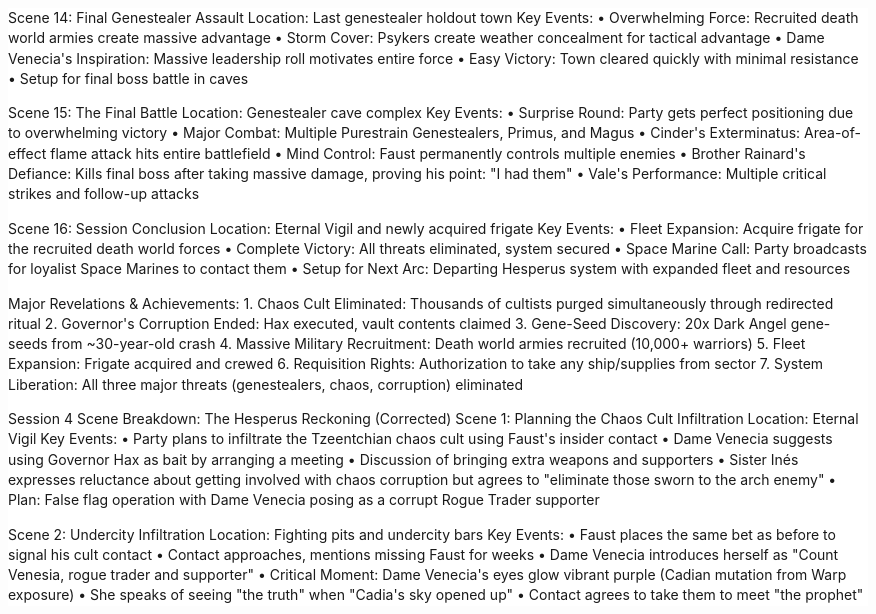 Scene 14: Final Genestealer Assault
Location: Last genestealer holdout town Key Events:
    • Overwhelming Force: Recruited death world armies create massive advantage
    • Storm Cover: Psykers create weather concealment for tactical advantage
    • Dame Venecia's Inspiration: Massive leadership roll motivates entire force
    • Easy Victory: Town cleared quickly with minimal resistance
    • Setup for final boss battle in caves

Scene 15: The Final Battle
Location: Genestealer cave complex Key Events:
    • Surprise Round: Party gets perfect positioning due to overwhelming victory
    • Major Combat: Multiple Purestrain Genestealers, Primus, and Magus
    • Cinder's Exterminatus: Area-of-effect flame attack hits entire battlefield
    • Mind Control: Faust permanently controls multiple enemies
    • Brother Rainard's Defiance: Kills final boss after taking massive damage, proving his point: "I had them"
    • Vale's Performance: Multiple critical strikes and follow-up attacks

Scene 16: Session Conclusion
Location: Eternal Vigil and newly acquired frigate Key Events:
    • Fleet Expansion: Acquire frigate for the recruited death world forces
    • Complete Victory: All threats eliminated, system secured
    • Space Marine Call: Party broadcasts for loyalist Space Marines to contact them
    • Setup for Next Arc: Departing Hesperus system with expanded fleet and resources

Major Revelations & Achievements:
    1. Chaos Cult Eliminated: Thousands of cultists purged simultaneously through redirected ritual
    2. Governor's Corruption Ended: Hax executed, vault contents claimed
    3. Gene-Seed Discovery: 20x Dark Angel gene-seeds from ~30-year-old crash
    4. Massive Military Recruitment: Death world armies recruited (10,000+ warriors)
    5. Fleet Expansion: Frigate acquired and crewed
    6. Requisition Rights: Authorization to take any ship/supplies from sector
    7. System Liberation: All three major threats (genestealers, chaos, corruption) eliminated



Session 4 Scene Breakdown: The Hesperus Reckoning (Corrected)
Scene 1: Planning the Chaos Cult Infiltration
Location: Eternal Vigil Key Events:
    • Party plans to infiltrate the Tzeentchian chaos cult using Faust's insider contact
    • Dame Venecia suggests using Governor Hax as bait by arranging a meeting
    • Discussion of bringing extra weapons and supporters
    • Sister Inés expresses reluctance about getting involved with chaos corruption but agrees to "eliminate those sworn to the arch enemy"
    • Plan: False flag operation with Dame Venecia posing as a corrupt Rogue Trader supporter

Scene 2: Undercity Infiltration
Location: Fighting pits and undercity bars Key Events:
    • Faust places the same bet as before to signal his cult contact
    • Contact approaches, mentions missing Faust for weeks
    • Dame Venecia introduces herself as "Count Venesia, rogue trader and supporter"
    • Critical Moment: Dame Venecia's eyes glow vibrant purple (Cadian mutation from Warp exposure)
    • She speaks of seeing "the truth" when "Cadia's sky opened up"
    • Contact agrees to take them to meet "the prophet"
